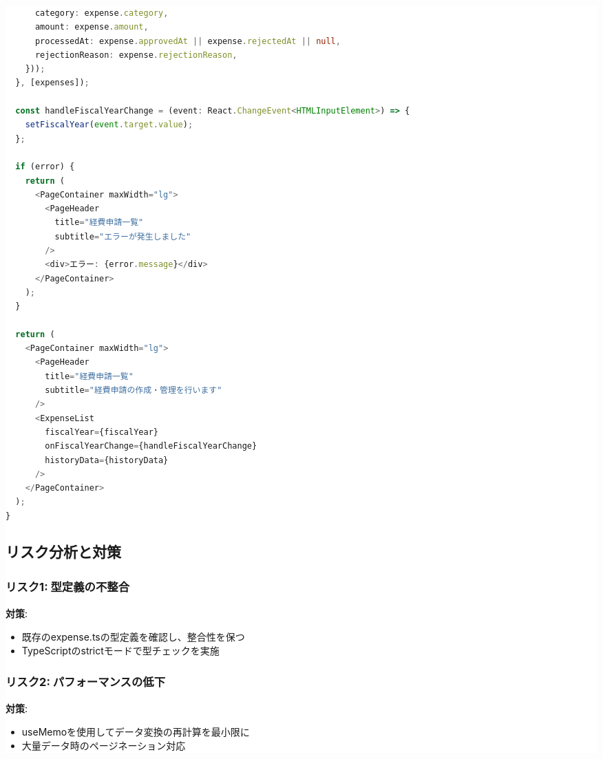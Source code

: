 ```typescript
      category: expense.category,
      amount: expense.amount,
      processedAt: expense.approvedAt || expense.rejectedAt || null,
      rejectionReason: expense.rejectionReason,
    }));
  }, [expenses]);

  const handleFiscalYearChange = (event: React.ChangeEvent<HTMLInputElement>) => {
    setFiscalYear(event.target.value);
  };

  if (error) {
    return (
      <PageContainer maxWidth="lg">
        <PageHeader
          title="経費申請一覧"
          subtitle="エラーが発生しました"
        />
        <div>エラー: {error.message}</div>
      </PageContainer>
    );
  }

  return (
    <PageContainer maxWidth="lg">
      <PageHeader
        title="経費申請一覧"
        subtitle="経費申請の作成・管理を行います"
      />
      <ExpenseList 
        fiscalYear={fiscalYear}
        onFiscalYearChange={handleFiscalYearChange}
        historyData={historyData}
      />
    </PageContainer>
  );
}
```

## リスク分析と対策

### リスク1: 型定義の不整合
**対策**: 
- 既存のexpense.tsの型定義を確認し、整合性を保つ
- TypeScriptのstrictモードで型チェックを実施

### リスク2: パフォーマンスの低下
**対策**:
- useMemoを使用してデータ変換の再計算を最小限に
- 大量データ時のページネーション対応
